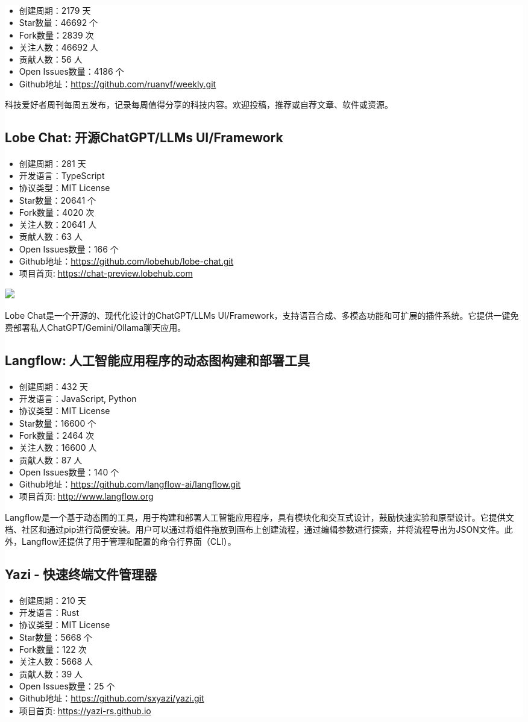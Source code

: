 * 创建周期：2179 天
* Star数量：46692 个
* Fork数量：2839 次
* 关注人数：46692 人
* 贡献人数：56 人
* Open Issues数量：4186 个
* Github地址：https://github.com/ruanyf/weekly.git


科技爱好者周刊每周五发布，记录每周值得分享的科技内容。欢迎投稿，推荐或自荐文章、软件或资源。

## Lobe Chat: 开源ChatGPT/LLMs UI/Framework

* 创建周期：281 天
* 开发语言：TypeScript
* 协议类型：MIT License
* Star数量：20641 个
* Fork数量：4020 次
* 关注人数：20641 人
* 贡献人数：63 人
* Open Issues数量：166 个
* Github地址：https://github.com/lobehub/lobe-chat.git
* 项目首页: https://chat-preview.lobehub.com


![](/images/lobehub-lobe-chat-0.png)

Lobe Chat是一个开源的、现代化设计的ChatGPT/LLMs UI/Framework，支持语音合成、多模态功能和可扩展的插件系统。它提供一键免费部署私人ChatGPT/Gemini/Ollama聊天应用。

## Langflow: 人工智能应用程序的动态图构建和部署工具

* 创建周期：432 天
* 开发语言：JavaScript, Python
* 协议类型：MIT License
* Star数量：16600 个
* Fork数量：2464 次
* 关注人数：16600 人
* 贡献人数：87 人
* Open Issues数量：140 个
* Github地址：https://github.com/langflow-ai/langflow.git
* 项目首页: http://www.langflow.org


Langflow是一个基于动态图的工具，用于构建和部署人工智能应用程序，具有模块化和交互式设计，鼓励快速实验和原型设计。它提供文档、社区和通过pip进行简便安装。用户可以通过将组件拖放到画布上创建流程，通过编辑参数进行探索，并将流程导出为JSON文件。此外，Langflow还提供了用于管理和配置的命令行界面（CLI）。

## Yazi - 快速终端文件管理器

* 创建周期：210 天
* 开发语言：Rust
* 协议类型：MIT License
* Star数量：5668 个
* Fork数量：122 次
* 关注人数：5668 人
* 贡献人数：39 人
* Open Issues数量：25 个
* Github地址：https://github.com/sxyazi/yazi.git
* 项目首页: https://yazi-rs.github.io
